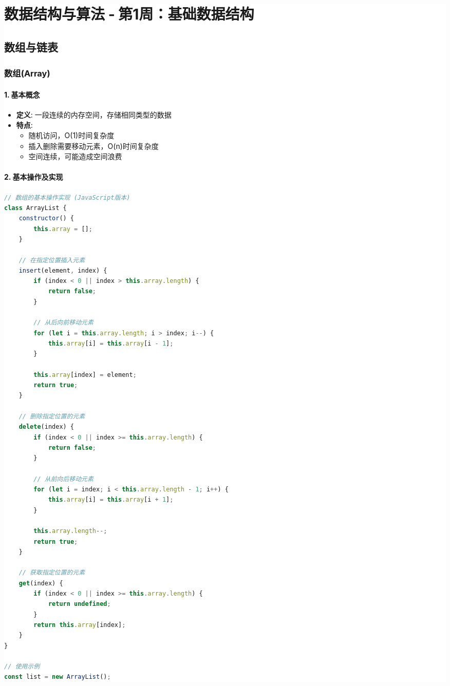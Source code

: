 # 数据结构与算法 - 第1周：基础数据结构

## 数组与链表

### 数组(Array)
#### 1. 基本概念
- **定义**: 一段连续的内存空间，存储相同类型的数据
- **特点**:
  - 随机访问，O(1)时间复杂度
  - 插入删除需要移动元素，O(n)时间复杂度
  - 空间连续，可能造成空间浪费

#### 2. 基本操作及实现
```javascript
// 数组的基本操作实现 (JavaScript版本)
class ArrayList {
    constructor() {
        this.array = [];
    }
    
    // 在指定位置插入元素
    insert(element, index) {
        if (index < 0 || index > this.array.length) {
            return false;
        }
        
        // 从后向前移动元素
        for (let i = this.array.length; i > index; i--) {
            this.array[i] = this.array[i - 1];
        }
        
        this.array[index] = element;
        return true;
    }
    
    // 删除指定位置的元素
    delete(index) {
        if (index < 0 || index >= this.array.length) {
            return false;
        }
        
        // 从前向后移动元素
        for (let i = index; i < this.array.length - 1; i++) {
            this.array[i] = this.array[i + 1];
        }
        
        this.array.length--;
        return true;
    }
    
    // 获取指定位置的元素
    get(index) {
        if (index < 0 || index >= this.array.length) {
            return undefined;
        }
        return this.array[index];
    }
}

// 使用示例
const list = new ArrayList();
```